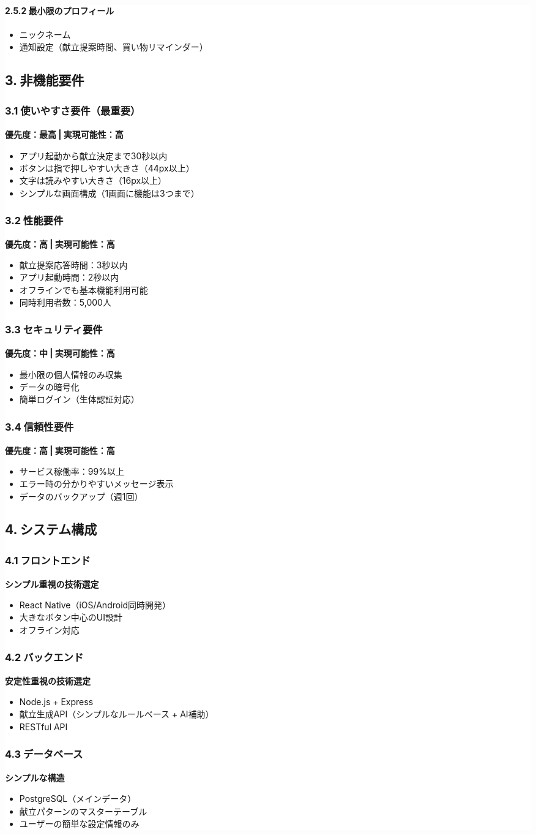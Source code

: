 #### 2.5.2 最小限のプロフィール
- ニックネーム
- 通知設定（献立提案時間、買い物リマインダー）

## 3. 非機能要件

### 3.1 **使いやすさ要件**（最重要）
**優先度：最高 | 実現可能性：高**
- アプリ起動から献立決定まで30秒以内
- ボタンは指で押しやすい大きさ（44px以上）
- 文字は読みやすい大きさ（16px以上）
- シンプルな画面構成（1画面に機能は3つまで）

### 3.2 性能要件
**優先度：高 | 実現可能性：高**
- 献立提案応答時間：3秒以内
- アプリ起動時間：2秒以内
- オフラインでも基本機能利用可能
- 同時利用者数：5,000人

### 3.3 セキュリティ要件
**優先度：中 | 実現可能性：高**
- 最小限の個人情報のみ収集
- データの暗号化
- 簡単ログイン（生体認証対応）

### 3.4 信頼性要件
**優先度：高 | 実現可能性：高**
- サービス稼働率：99%以上
- エラー時の分かりやすいメッセージ表示
- データのバックアップ（週1回）

## 4. システム構成

### 4.1 フロントエンド
**シンプル重視の技術選定**
- React Native（iOS/Android同時開発）
- 大きなボタン中心のUI設計
- オフライン対応

### 4.2 バックエンド
**安定性重視の技術選定**
- Node.js + Express
- 献立生成API（シンプルなルールベース + AI補助）
- RESTful API

### 4.3 データベース
**シンプルな構造**
- PostgreSQL（メインデータ）
- 献立パターンのマスターテーブル
- ユーザーの簡単な設定情報のみ
